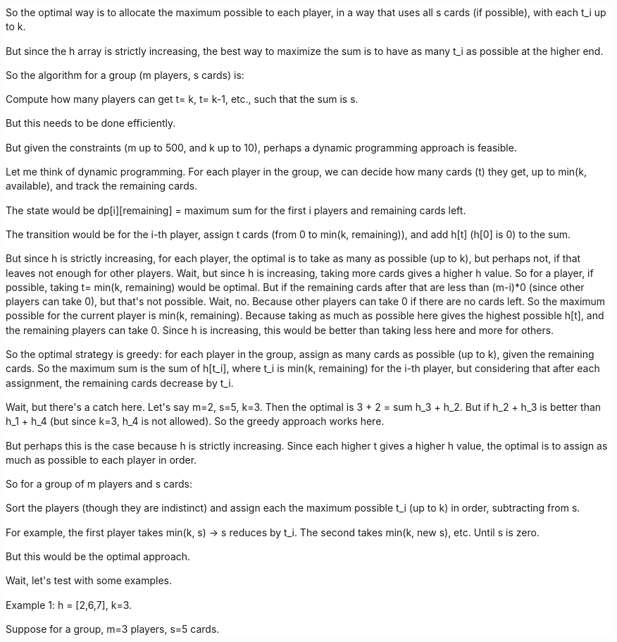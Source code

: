 So the optimal way is to allocate the maximum possible to each player, in a way that uses all s cards (if possible), with each t_i up to k.

But since the h array is strictly increasing, the best way to maximize the sum is to have as many t_i as possible at the higher end.

So the algorithm for a group (m players, s cards) is:

Compute how many players can get t= k, t= k-1, etc., such that the sum is s.

But this needs to be done efficiently.

But given the constraints (m up to 500, and k up to 10), perhaps a dynamic programming approach is feasible.

Let me think of dynamic programming. For each player in the group, we can decide how many cards (t) they get, up to min(k, available), and track the remaining cards.

The state would be dp[i][remaining] = maximum sum for the first i players and remaining cards left.

The transition would be for the i-th player, assign t cards (from 0 to min(k, remaining)), and add h[t] (h[0] is 0) to the sum.

But since h is strictly increasing, for each player, the optimal is to take as many as possible (up to k), but perhaps not, if that leaves not enough for other players. Wait, but since h is increasing, taking more cards gives a higher h value. So for a player, if possible, taking t= min(k, remaining) would be optimal. But if the remaining cards after that are less than (m-i)*0 (since other players can take 0), but that's not possible. Wait, no. Because other players can take 0 if there are no cards left. So the maximum possible for the current player is min(k, remaining). Because taking as much as possible here gives the highest possible h[t], and the remaining players can take 0. Since h is increasing, this would be better than taking less here and more for others.

So the optimal strategy is greedy: for each player in the group, assign as many cards as possible (up to k), given the remaining cards. So the maximum sum is the sum of h[t_i], where t_i is min(k, remaining) for the i-th player, but considering that after each assignment, the remaining cards decrease by t_i.

Wait, but there's a catch here. Let's say m=2, s=5, k=3. Then the optimal is 3 + 2 = sum h_3 + h_2. But if h_2 + h_3 is better than h_1 + h_4 (but since k=3, h_4 is not allowed). So the greedy approach works here.

But perhaps this is the case because h is strictly increasing. Since each higher t gives a higher h value, the optimal is to assign as much as possible to each player in order.

So for a group of m players and s cards:

Sort the players (though they are indistinct) and assign each the maximum possible t_i (up to k) in order, subtracting from s.

For example, the first player takes min(k, s) → s reduces by t_i. The second takes min(k, new s), etc. Until s is zero.

But this would be the optimal approach.

Wait, let's test with some examples.

Example 1: h = [2,6,7], k=3.

Suppose for a group, m=3 players, s=5 cards.
